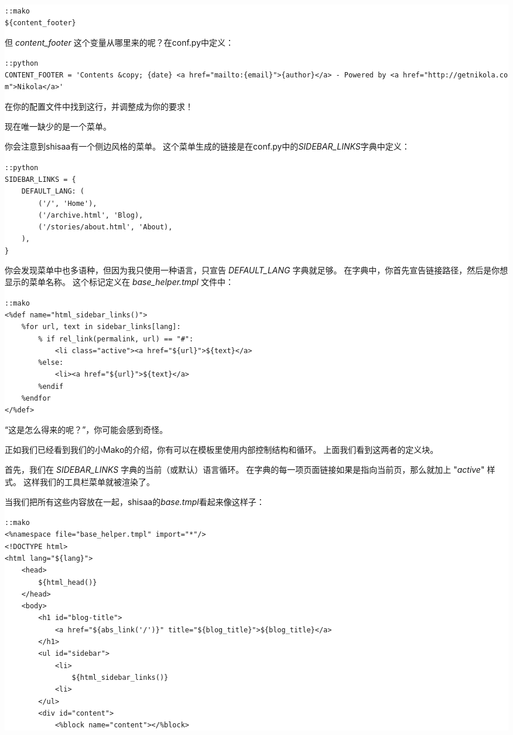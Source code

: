    ::mako
	${content_footer}

但 *content_footer* 这个变量从哪里来的呢？在conf.py中定义：

    ::python
	CONTENT_FOOTER = 'Contents &copy; {date} <a href="mailto:{email}">{author}</a> - Powered by <a href="http://getnikola.com">Nikola</a>'

在你的配置文件中找到这行，并调整成为你的要求！

现在唯一缺少的是一个菜单。

你会注意到shisaa有一个侧边风格的菜单。
这个菜单生成的链接是在conf.py中的*SIDEBAR_LINKS*字典中定义：

    ::python
	SIDEBAR_LINKS = {
		DEFAULT_LANG: (
			('/', 'Home'),
			('/archive.html', 'Blog),
			('/stories/about.html', 'About),
		),
	}

你会发现菜单中也多语种，但因为我只使用一种语言，只宣告 *DEFAULT_LANG* 字典就足够。
在字典中，你首先宣告链接路径，然后是你想显示的菜单名称。
这个标记定义在 *base_helper.tmpl* 文件中：

    ::mako
	<%def name="html_sidebar_links()">
		%for url, text in sidebar_links[lang]:
			% if rel_link(permalink, url) == "#":
				<li class="active"><a href="${url}">${text}</a>
			%else:
				<li><a href="${url}">${text}</a>
			%endif
		%endfor
	</%def>

“这是怎么得来的呢？”，你可能会感到奇怪。

正如我们已经看到我们的小Mako的介绍，你有可以在模板里使用内部控制结构和循环。
上面我们看到这两者的定义块。

首先，我们在 *SIDEBAR_LINKS* 字典的当前（或默认）语言循环。
在字典的每一项页面链接如果是指向当前页，那么就加上 "*active*" 样式。
这样我们的工具栏菜单就被渲染了。

当我们把所有这些内容放在一起，shisaa的*base.tmpl*看起来像这样子：

    ::mako
	<%namespace file="base_helper.tmpl" import="*"/>
	<!DOCTYPE html>
	<html lang="${lang}">
		<head>
			${html_head()}
		</head>
		<body>
			<h1 id="blog-title">
				<a href="${abs_link('/')}" title="${blog_title}">${blog_title}</a>
			</h1>
			<ul id="sidebar">
				<li>
					${html_sidebar_links()}
				<li>
			</ul>
			<div id="content">
				<%block name="content"></%block>
